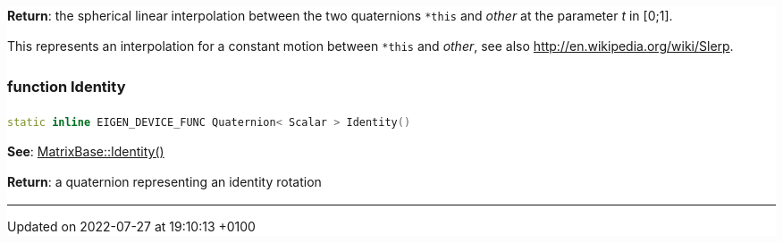 
**Return**: the spherical linear interpolation between the two quaternions <code>&#42;this</code> and _other_ at the parameter _t_ in [0;1].


This represents an interpolation for a constant motion between <code>&#42;this</code> and _other_, see also <a href="http://en.wikipedia.org/wiki/Slerp">http://en.wikipedia.org/wiki/Slerp</a>. 


### function Identity

```cpp
static inline EIGEN_DEVICE_FUNC Quaternion< Scalar > Identity()
```


**See**: <a href="http://example.org/classes/classeigen_1_1matrixbase/#function-identity">MatrixBase::Identity()</a>

**Return**: a quaternion representing an identity rotation 

-------------------------------

Updated on 2022-07-27 at 19:10:13 +0100